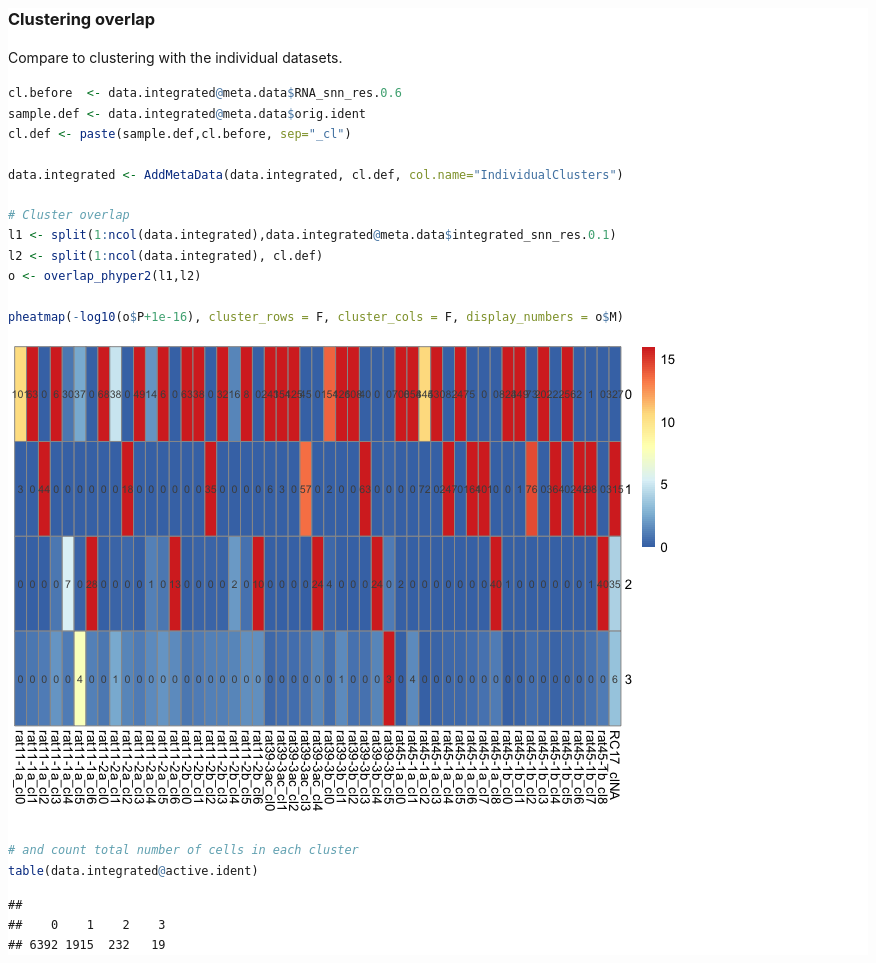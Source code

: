 ### Clustering overlap

Compare to clustering with the individual datasets.

``` r
cl.before  <- data.integrated@meta.data$RNA_snn_res.0.6
sample.def <- data.integrated@meta.data$orig.ident
cl.def <- paste(sample.def,cl.before, sep="_cl")

data.integrated <- AddMetaData(data.integrated, cl.def, col.name="IndividualClusters")

# Cluster overlap
l1 <- split(1:ncol(data.integrated),data.integrated@meta.data$integrated_snn_res.0.1)
l2 <- split(1:ncol(data.integrated), cl.def)
o <- overlap_phyper2(l1,l2)

pheatmap(-log10(o$P+1e-16), cluster_rows = F, cluster_cols = F, display_numbers = o$M)
```

![](Data_integration_wSS2_files/figure-markdown_github/unnamed-chunk-10-1.png)

``` r
# and count total number of cells in each cluster
table(data.integrated@active.ident)
```

    ## 
    ##    0    1    2    3 
    ## 6392 1915  232   19
